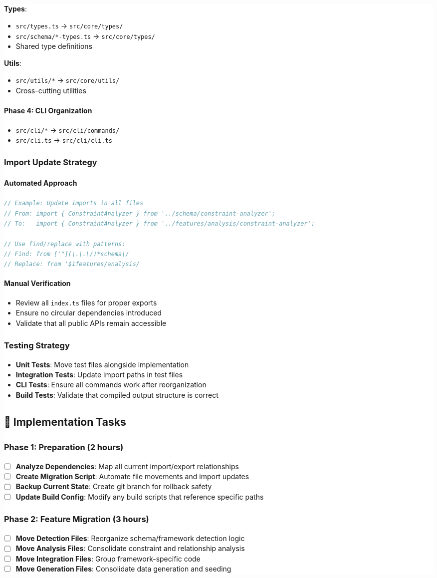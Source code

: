 **Types**:
- `src/types.ts` → `src/core/types/`
- `src/schema/*-types.ts` → `src/core/types/`
- Shared type definitions

**Utils**:
- `src/utils/*` → `src/core/utils/`
- Cross-cutting utilities

#### Phase 4: CLI Organization
- `src/cli/*` → `src/cli/commands/`
- `src/cli.ts` → `src/cli/cli.ts`

### Import Update Strategy

#### Automated Approach
```typescript
// Example: Update imports in all files
// From: import { ConstraintAnalyzer } from '../schema/constraint-analyzer';
// To:   import { ConstraintAnalyzer } from '../features/analysis/constraint-analyzer';

// Use find/replace with patterns:
// Find: from ['"](\.\.\/)*schema\/
// Replace: from '$1features/analysis/
```

#### Manual Verification
- Review all `index.ts` files for proper exports
- Ensure no circular dependencies introduced
- Validate that all public APIs remain accessible

### Testing Strategy
- **Unit Tests**: Move test files alongside implementation
- **Integration Tests**: Update import paths in test files
- **CLI Tests**: Ensure all commands work after reorganization
- **Build Tests**: Validate that compiled output structure is correct

## 🔄 Implementation Tasks

### Phase 1: Preparation (2 hours)
- [ ] **Analyze Dependencies**: Map all current import/export relationships
- [ ] **Create Migration Script**: Automate file movements and import updates
- [ ] **Backup Current State**: Create git branch for rollback safety
- [ ] **Update Build Config**: Modify any build scripts that reference specific paths

### Phase 2: Feature Migration (3 hours)
- [ ] **Move Detection Files**: Reorganize schema/framework detection logic
- [ ] **Move Analysis Files**: Consolidate constraint and relationship analysis
- [ ] **Move Integration Files**: Group framework-specific code
- [ ] **Move Generation Files**: Consolidate data generation and seeding
